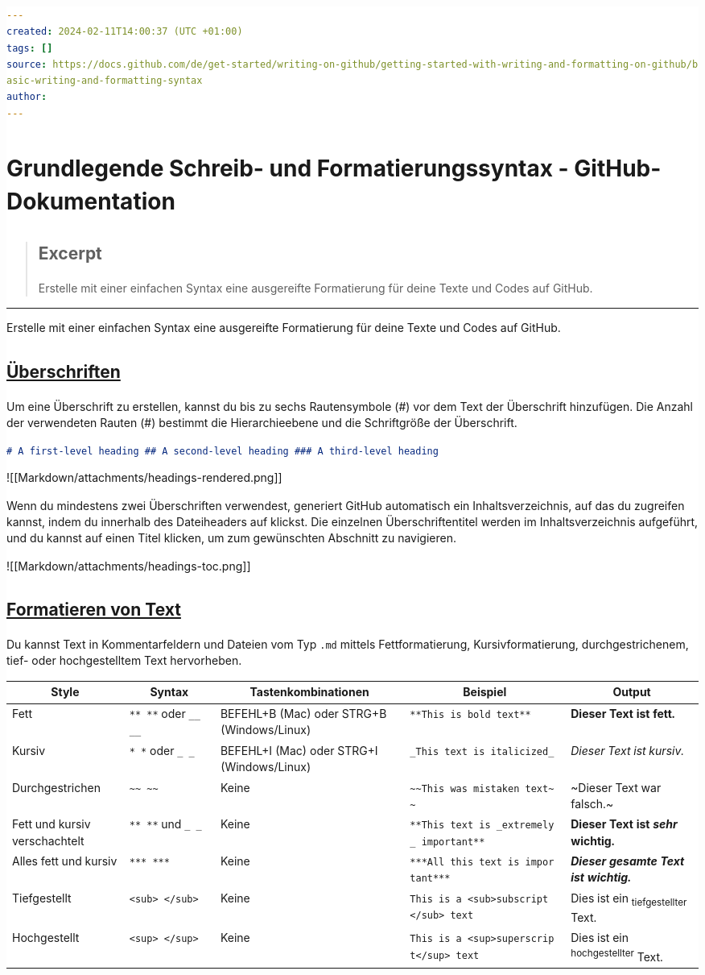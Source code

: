 ```yaml
---
created: 2024-02-11T14:00:37 (UTC +01:00)
tags: []
source: https://docs.github.com/de/get-started/writing-on-github/getting-started-with-writing-and-formatting-on-github/basic-writing-and-formatting-syntax
author: 
---
```


# Grundlegende Schreib- und Formatierungssyntax - GitHub-Dokumentation

> ## Excerpt
> Erstelle mit einer einfachen Syntax eine ausgereifte Formatierung für deine Texte und Codes auf GitHub.

---
Erstelle mit einer einfachen Syntax eine ausgereifte Formatierung für deine Texte und Codes auf GitHub.

## [Überschriften](https://docs.github.com/de/get-started/writing-on-github/getting-started-with-writing-and-formatting-on-github/basic-writing-and-formatting-syntax#headings)

Um eine Überschrift zu erstellen, kannst du bis zu sechs Rautensymbole (#) vor dem Text der Überschrift hinzufügen. Die Anzahl der verwendeten Rauten (#) bestimmt die Hierarchieebene und die Schriftgröße der Überschrift.

```markdown
# A first-level heading ## A second-level heading ### A third-level heading
```

![[Markdown/attachments/headings-rendered.png]]

Wenn du mindestens zwei Überschriften verwendest, generiert GitHub automatisch ein Inhaltsverzeichnis, auf das du zugreifen kannst, indem du innerhalb des Dateiheaders auf klickst. Die einzelnen Überschriftentitel werden im Inhaltsverzeichnis aufgeführt, und du kannst auf einen Titel klicken, um zum gewünschten Abschnitt zu navigieren.

![[Markdown/attachments/headings-toc.png]]

## [Formatieren von Text](https://docs.github.com/de/get-started/writing-on-github/getting-started-with-writing-and-formatting-on-github/basic-writing-and-formatting-syntax#styling-text)

Du kannst Text in Kommentarfeldern und Dateien vom Typ `.md` mittels Fettformatierung, Kursivformatierung, durchgestrichenem, tief- oder hochgestelltem Text hervorheben.

| Style | Syntax | Tastenkombinationen | Beispiel | Output |
| --- | --- | --- | --- | --- |
| Fett | `** **` oder `__ __` | BEFEHL+B (Mac) oder STRG+B (Windows/Linux) | `**This is bold text**` | **Dieser Text ist fett.** |
| Kursiv | `* *` oder `_ _`      | BEFEHL+I (Mac) oder STRG+I (Windows/Linux) | `_This text is italicized_` | _Dieser Text ist kursiv._ |
| Durchgestrichen | `~~ ~~` | Keine | `~~This was mistaken text~~` | ~Dieser Text war falsch.~ |
| Fett und kursiv verschachtelt | `** **` und `_ _` | Keine | `**This text is _extremely_ important**` | **Dieser Text ist _sehr_ wichtig.** |
| Alles fett und kursiv | `*** ***` | Keine | `***All this text is important***` | _**Dieser gesamte Text ist wichtig.**_ |
| Tiefgestellt | `<sub> </sub>` | Keine | `This is a <sub>subscript</sub> text` | Dies ist ein <sub>tiefgestellter</sub> Text. |
| Hochgestellt | `<sup> </sup>` | Keine | `This is a <sup>superscript</sup> text` | Dies ist ein <sup>hochgestellter</sup> Text. |
